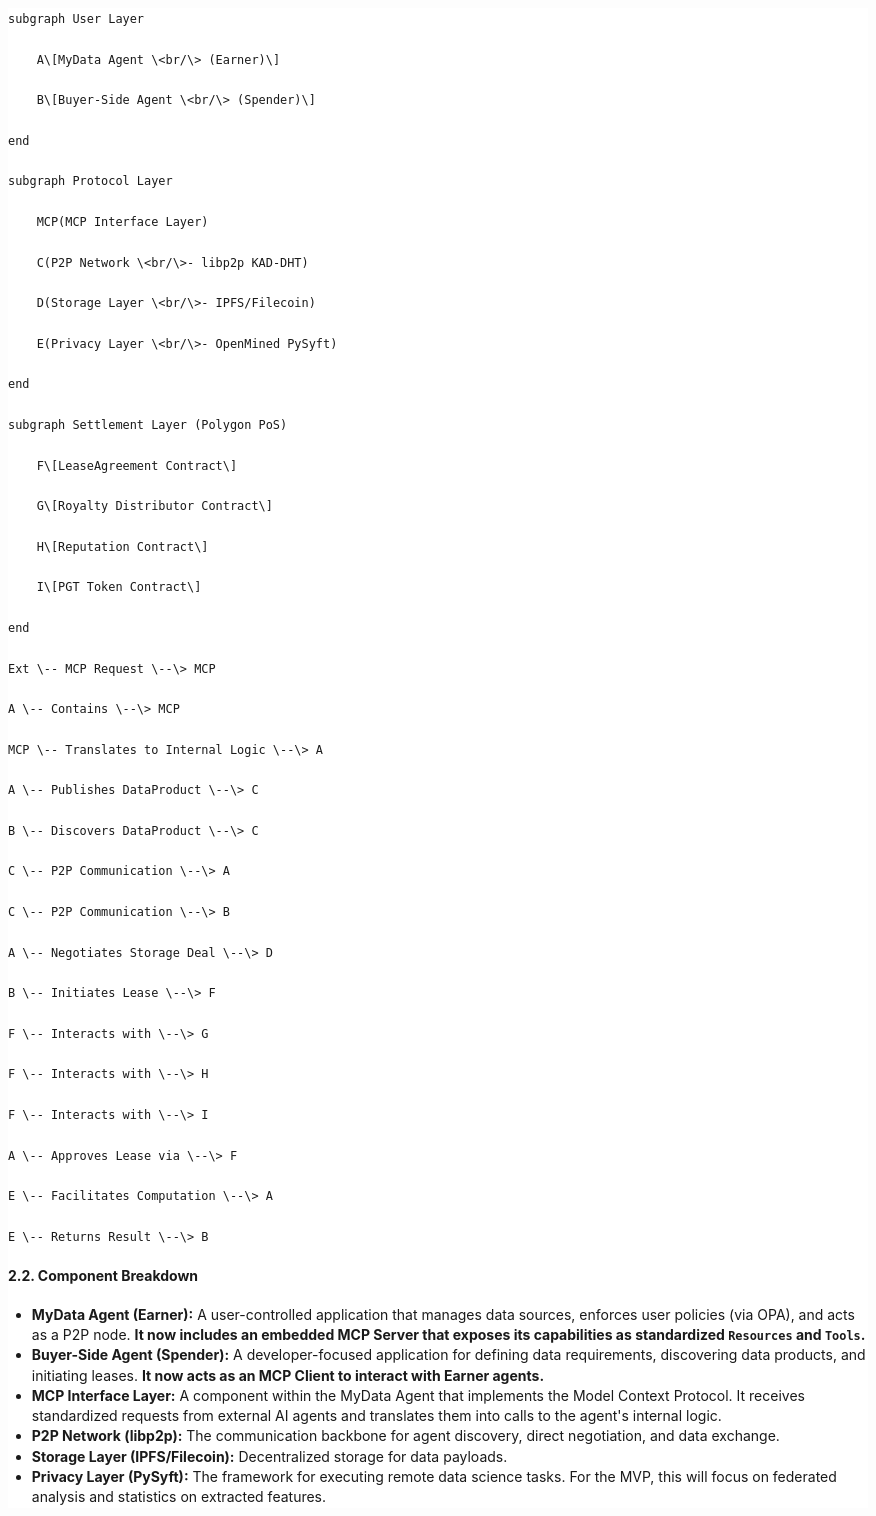     subgraph User Layer

        A\[MyData Agent \<br/\> (Earner)\]

        B\[Buyer-Side Agent \<br/\> (Spender)\]

    end

    subgraph Protocol Layer

        MCP(MCP Interface Layer)

        C(P2P Network \<br/\>- libp2p KAD-DHT)

        D(Storage Layer \<br/\>- IPFS/Filecoin)

        E(Privacy Layer \<br/\>- OpenMined PySyft)

    end

    subgraph Settlement Layer (Polygon PoS)

        F\[LeaseAgreement Contract\]

        G\[Royalty Distributor Contract\]

        H\[Reputation Contract\]

        I\[PGT Token Contract\]

    end

    Ext \-- MCP Request \--\> MCP

    A \-- Contains \--\> MCP

    MCP \-- Translates to Internal Logic \--\> A

    A \-- Publishes DataProduct \--\> C

    B \-- Discovers DataProduct \--\> C

    C \-- P2P Communication \--\> A

    C \-- P2P Communication \--\> B

    A \-- Negotiates Storage Deal \--\> D

    B \-- Initiates Lease \--\> F

    F \-- Interacts with \--\> G

    F \-- Interacts with \--\> H

    F \-- Interacts with \--\> I

    A \-- Approves Lease via \--\> F

    E \-- Facilitates Computation \--\> A

    E \-- Returns Result \--\> B

#### **2.2. Component Breakdown**

* **MyData Agent (Earner):** A user-controlled application that manages data sources, enforces user policies (via OPA), and acts as a P2P node. **It now includes an embedded MCP Server that exposes its capabilities as standardized `Resources` and `Tools`.**  
* **Buyer-Side Agent (Spender):** A developer-focused application for defining data requirements, discovering data products, and initiating leases. **It now acts as an MCP Client to interact with Earner agents.**  
* **MCP Interface Layer:** A component within the MyData Agent that implements the Model Context Protocol. It receives standardized requests from external AI agents and translates them into calls to the agent's internal logic.  
* **P2P Network (libp2p):** The communication backbone for agent discovery, direct negotiation, and data exchange.  
* **Storage Layer (IPFS/Filecoin):** Decentralized storage for data payloads.  
* **Privacy Layer (PySyft):** The framework for executing remote data science tasks. For the MVP, this will focus on federated analysis and statistics on extracted features.  